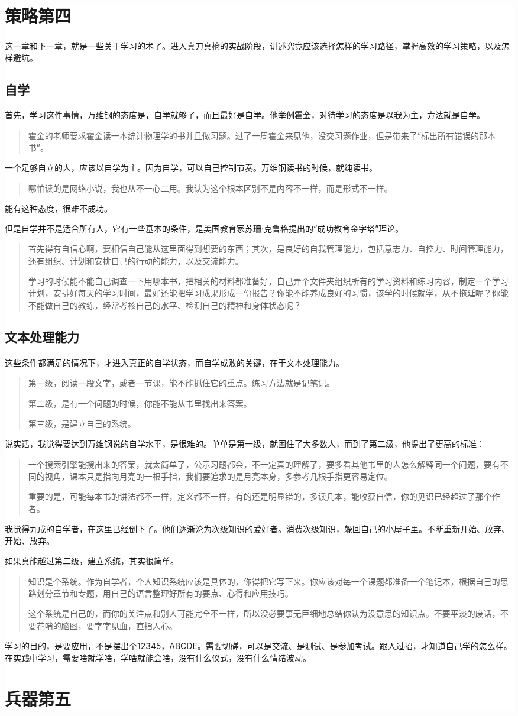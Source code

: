 # 策略第四  

这一章和下一章，就是一些关于学习的术了。进入真刀真枪的实战阶段，讲述究竟应该选择怎样的学习路径，掌握高效的学习策略，以及怎样避坑。

## 自学

首先，学习这件事情，万维钢的态度是，自学就够了，而且最好是自学。他举例霍金，对待学习的态度是以我为主，方法就是自学。

> 霍金的老师要求霍金读一本统计物理学的书并且做习题。过了一周霍金来见他，没交习题作业，但是带来了“标出所有错误的那本书”。  
> 
一个足够自立的人，应该以自学为主。因为自学，可以自己控制节奏。万维钢读书的时候，就纯读书。

> 哪怕读的是网络小说，我也从不一心二用。我认为这个根本区别不是内容不一样，而是形式不一样。

能有这种态度，很难不成功。

但是自学并不是适合所有人，它有一些基本的条件，是美国教育家苏珊·克鲁格提出的“成功教育金字塔”理论。

> 首先得有自信心啊，要相信自己能从这里面得到想要的东西；其次，是良好的自我管理能力，包括意志力、自控力、时间管理能力，还有组织、计划和安排自己的行动的能力，以及交流能力。
>  
> 学习的时候能不能自己调查一下用哪本书，把相关的材料都准备好，自己弄个文件夹组织所有的学习资料和练习内容，制定一个学习计划，安排好每天的学习时间，最好还能把学习成果形成一份报告？你能不能养成良好的习惯，该学的时候就学，从不拖延呢？你能不能做自己的教练，经常考核自己的水平、检测自己的精神和身体状态呢？  
> 
## 文本处理能力

这些条件都满足的情况下，才进入真正的自学状态，而自学成败的关键，在于文本处理能力。

> 第一级，阅读一段文字，或者一节课，能不能抓住它的重点。练习方法就是记笔记。
> 
> 第二级，是有一个问题的时候，你能不能从书里找出来答案。
> 
> 第三级，是建立自己的系统。

说实话，我觉得要达到万维钢说的自学水平，是很难的。单单是第一级，就困住了大多数人，而到了第二级，他提出了更高的标准：

> 一个搜索引擎能搜出来的答案，就太简单了，公示习题都会，不一定真的理解了，要多看其他书里的人怎么解释同一个问题，要有不同的视角，课本只是指向月亮的一根手指，我们要追求的是月亮本身，多参考几根手指更容易定位。
> 
> 重要的是，可能每本书的讲法都不一样，定义都不一样，有的还是明显错的，多读几本，能收获自信，你的见识已经超过了那个作者。

我觉得九成的自学者，在这里已经倒下了。他们逐渐沦为次级知识的爱好者。消费次级知识，躲回自己的小屋子里。不断重新开始、放弃、开始、放弃。

如果真能越过第二级，建立系统，其实很简单。

> 知识是个系统。作为自学者，个人知识系统应该是具体的，你得把它写下来。你应该对每一个课题都准备一个笔记本，根据自己的思路划分章节和专题，用自己的语言整理好所有的要点、心得和应用技巧。
> 
> 这个系统是自己的，而你的关注点和别人可能完全不一样，所以没必要事无巨细地总结你认为没意思的知识点。不要平淡的废话，不要花哨的脑图，要字字见血，直指人心。  
> 
学习的目的，是要应用，不是摆出个12345，ABCDE。需要切磋，可以是交流、是测试、是参加考试。跟人过招，才知道自己学的怎么样。在实践中学习，需要啥就学啥，学啥就能会啥，没有什么仪式，没有什么情绪波动。  

# 兵器第五  
